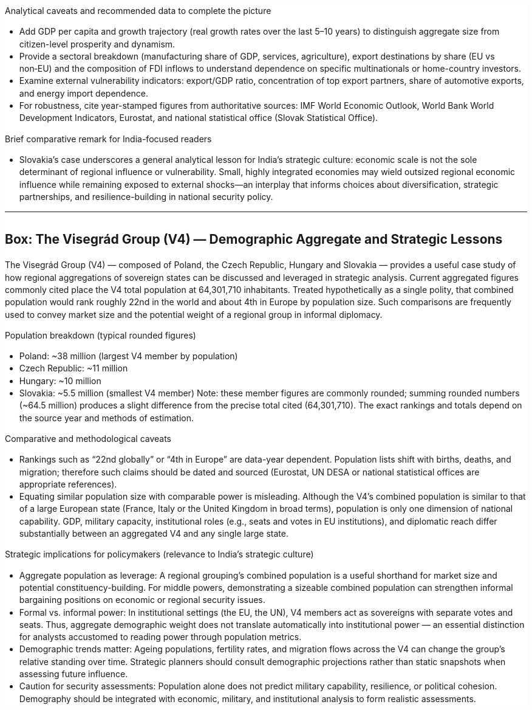 Analytical caveats and recommended data to complete the picture
- Add GDP per capita and growth trajectory (real growth rates over the last 5–10 years) to distinguish aggregate size from citizen-level prosperity and dynamism.
- Provide a sectoral breakdown (manufacturing share of GDP, services, agriculture), export destinations by share (EU vs non‑EU) and the composition of FDI inflows to understand dependence on specific multinationals or home-country investors.
- Examine external vulnerability indicators: export/GDP ratio, concentration of top export partners, share of automotive exports, and energy import dependence.
- For robustness, cite year-stamped figures from authoritative sources: IMF World Economic Outlook, World Bank World Development Indicators, Eurostat, and national statistical office (Slovak Statistical Office).

Brief comparative remark for India-focused readers
- Slovakia’s case underscores a general analytical lesson for India’s strategic culture: economic scale is not the sole determinant of regional influence or vulnerability. Small, highly integrated economies may wield outsized regional economic influence while remaining exposed to external shocks—an interplay that informs choices about diversification, strategic partnerships, and resilience-building in national security policy.

---

## Box: The Visegrád Group (V4) — Demographic Aggregate and Strategic Lessons

The Visegrád Group (V4) — composed of Poland, the Czech Republic, Hungary and Slovakia — provides a useful case study of how regional aggregations of sovereign states can be discussed and leveraged in strategic analysis. Current aggregated figures commonly cited place the V4 total population at 64,301,710 inhabitants. Treated hypothetically as a single polity, that combined population would rank roughly 22nd in the world and about 4th in Europe by population size. Such comparisons are frequently used to convey market size and the potential weight of a regional group in informal diplomacy.

Population breakdown (typical rounded figures)
- Poland: ~38 million (largest V4 member by population)
- Czech Republic: ~11 million
- Hungary: ~10 million
- Slovakia: ~5.5 million (smallest V4 member)
Note: these member figures are commonly rounded; summing rounded numbers (~64.5 million) produces a slight difference from the precise total cited (64,301,710). The exact rankings and totals depend on the source year and methods of estimation.

Comparative and methodological caveats
- Rankings such as “22nd globally” or “4th in Europe” are data-year dependent. Population lists shift with births, deaths, and migration; therefore such claims should be dated and sourced (Eurostat, UN DESA or national statistical offices are appropriate references).
- Equating similar population size with comparable power is misleading. Although the V4’s combined population is similar to that of a large European state (France, Italy or the United Kingdom in broad terms), population is only one dimension of national capability. GDP, military capacity, institutional roles (e.g., seats and votes in EU institutions), and diplomatic reach differ substantially between an aggregated V4 and any single large state.

Strategic implications for policymakers (relevance to India’s strategic culture)
- Aggregate population as leverage: A regional grouping’s combined population is a useful shorthand for market size and potential constituency-building. For middle powers, demonstrating a sizeable combined population can strengthen informal bargaining positions on economic or regional security issues.
- Formal vs. informal power: In institutional settings (the EU, the UN), V4 members act as sovereigns with separate votes and seats. Thus, aggregate demographic weight does not translate automatically into institutional power — an essential distinction for analysts accustomed to reading power through population metrics.
- Demographic trends matter: Ageing populations, fertility rates, and migration flows across the V4 can change the group’s relative standing over time. Strategic planners should consult demographic projections rather than static snapshots when assessing future influence.
- Caution for security assessments: Population alone does not predict military capability, resilience, or political cohesion. Demography should be integrated with economic, military, and institutional analysis to form realistic assessments.